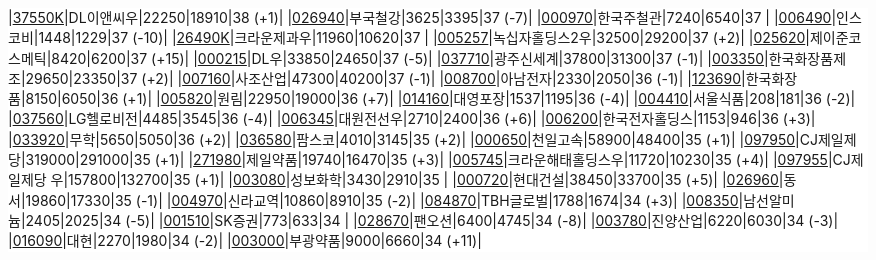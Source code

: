|[37550K](https://finance.daum.net/quotes/A37550K)|DL이앤씨우|22250|18910|38 (+1)|
|[026940](https://finance.daum.net/quotes/A026940)|부국철강|3625|3395|37 (-7)|
|[000970](https://finance.daum.net/quotes/A000970)|한국주철관|7240|6540|37 |
|[006490](https://finance.daum.net/quotes/A006490)|인스코비|1448|1229|37 (-10)|
|[26490K](https://finance.daum.net/quotes/A26490K)|크라운제과우|11960|10620|37 |
|[005257](https://finance.daum.net/quotes/A005257)|녹십자홀딩스2우|32500|29200|37 (+2)|
|[025620](https://finance.daum.net/quotes/A025620)|제이준코스메틱|8420|6200|37 (+15)|
|[000215](https://finance.daum.net/quotes/A000215)|DL우|33850|24650|37 (-5)|
|[037710](https://finance.daum.net/quotes/A037710)|광주신세계|37800|31300|37 (-1)|
|[003350](https://finance.daum.net/quotes/A003350)|한국화장품제조|29650|23350|37 (+2)|
|[007160](https://finance.daum.net/quotes/A007160)|사조산업|47300|40200|37 (-1)|
|[008700](https://finance.daum.net/quotes/A008700)|아남전자|2330|2050|36 (-1)|
|[123690](https://finance.daum.net/quotes/A123690)|한국화장품|8150|6050|36 (+1)|
|[005820](https://finance.daum.net/quotes/A005820)|원림|22950|19000|36 (+7)|
|[014160](https://finance.daum.net/quotes/A014160)|대영포장|1537|1195|36 (-4)|
|[004410](https://finance.daum.net/quotes/A004410)|서울식품|208|181|36 (-2)|
|[037560](https://finance.daum.net/quotes/A037560)|LG헬로비전|4485|3545|36 (-4)|
|[006345](https://finance.daum.net/quotes/A006345)|대원전선우|2710|2400|36 (+6)|
|[006200](https://finance.daum.net/quotes/A006200)|한국전자홀딩스|1153|946|36 (+3)|
|[033920](https://finance.daum.net/quotes/A033920)|무학|5650|5050|36 (+2)|
|[036580](https://finance.daum.net/quotes/A036580)|팜스코|4010|3145|35 (+2)|
|[000650](https://finance.daum.net/quotes/A000650)|천일고속|58900|48400|35 (+1)|
|[097950](https://finance.daum.net/quotes/A097950)|CJ제일제당|319000|291000|35 (+1)|
|[271980](https://finance.daum.net/quotes/A271980)|제일약품|19740|16470|35 (+3)|
|[005745](https://finance.daum.net/quotes/A005745)|크라운해태홀딩스우|11720|10230|35 (+4)|
|[097955](https://finance.daum.net/quotes/A097955)|CJ제일제당 우|157800|132700|35 (+1)|
|[003080](https://finance.daum.net/quotes/A003080)|성보화학|3430|2910|35 |
|[000720](https://finance.daum.net/quotes/A000720)|현대건설|38450|33700|35 (+5)|
|[026960](https://finance.daum.net/quotes/A026960)|동서|19860|17330|35 (-1)|
|[004970](https://finance.daum.net/quotes/A004970)|신라교역|10860|8910|35 (-2)|
|[084870](https://finance.daum.net/quotes/A084870)|TBH글로벌|1788|1674|34 (+3)|
|[008350](https://finance.daum.net/quotes/A008350)|남선알미늄|2405|2025|34 (-5)|
|[001510](https://finance.daum.net/quotes/A001510)|SK증권|773|633|34 |
|[028670](https://finance.daum.net/quotes/A028670)|팬오션|6400|4745|34 (-8)|
|[003780](https://finance.daum.net/quotes/A003780)|진양산업|6220|6030|34 (-3)|
|[016090](https://finance.daum.net/quotes/A016090)|대현|2270|1980|34 (-2)|
|[003000](https://finance.daum.net/quotes/A003000)|부광약품|9000|6660|34 (+11)|